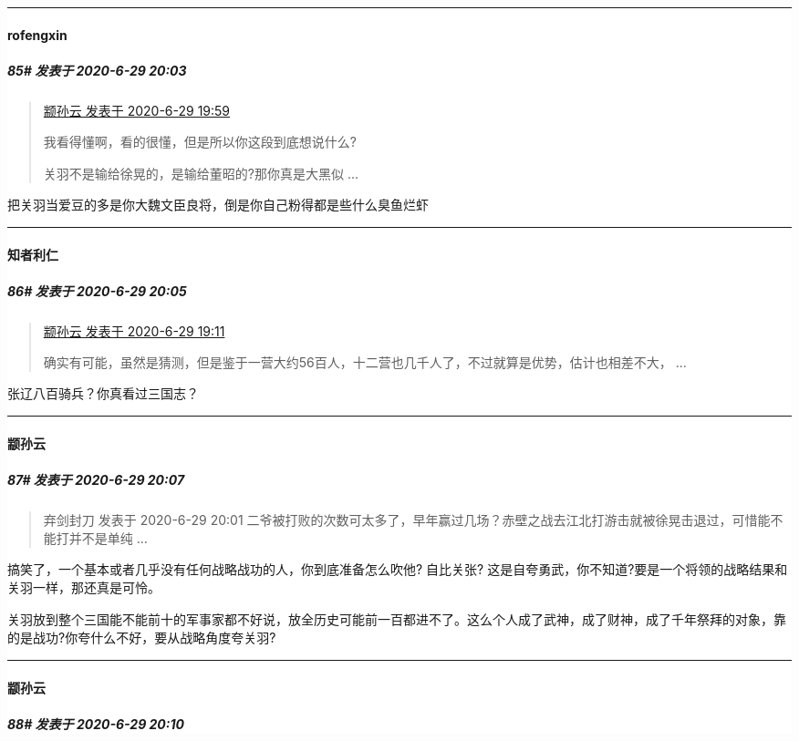 



*****

####  rofengxin  
##### 85#       发表于 2020-6-29 20:03



<blockquote><a href="httphttps://bbs.saraba1st.com/2b/forum.php?mod=redirect&amp;goto=findpost&amp;pid=48001350&amp;ptid=1944726" target="_blank">颛孙云 发表于 2020-6-29 19:59</a>

我看得懂啊，看的很懂，但是所以你这段到底想说什么?

关羽不是输给徐晃的，是输给董昭的?那你真是大黑似 ...</blockquote>
把关羽当爱豆的多是你大魏文臣良将，倒是你自己粉得都是些什么臭鱼烂虾







*****

####  知者利仁  
##### 86#       发表于 2020-6-29 20:05



<blockquote><a href="httphttps://bbs.saraba1st.com/2b/forum.php?mod=redirect&amp;goto=findpost&amp;pid=48000844&amp;ptid=1944726" target="_blank">颛孙云 发表于 2020-6-29 19:11</a>

确实有可能，虽然是猜测，但是鉴于一营大约56百人，十二营也几千人了，不过就算是优势，估计也相差不大， ...</blockquote>
张辽八百骑兵？你真看过三国志？







*****

####  颛孙云  
##### 87#       发表于 2020-6-29 20:07



<blockquote>弃剑封刀 发表于 2020-6-29 20:01
二爷被打败的次数可太多了，早年赢过几场？赤壁之战去江北打游击就被徐晃击退过，可惜能不能打并不是单纯 ...</blockquote>
搞笑了，一个基本或者几乎没有任何战略战功的人，你到底准备怎么吹他? 自比关张? 这是自夸勇武，你不知道?要是一个将领的战略结果和关羽一样，那还真是可怜。

关羽放到整个三国能不能前十的军事家都不好说，放全历史可能前一百都进不了。这么个人成了武神，成了财神，成了千年祭拜的对象，靠的是战功?你夸什么不好，要从战略角度夸关羽?







*****

####  颛孙云  
##### 88#       发表于 2020-6-29 20:10

